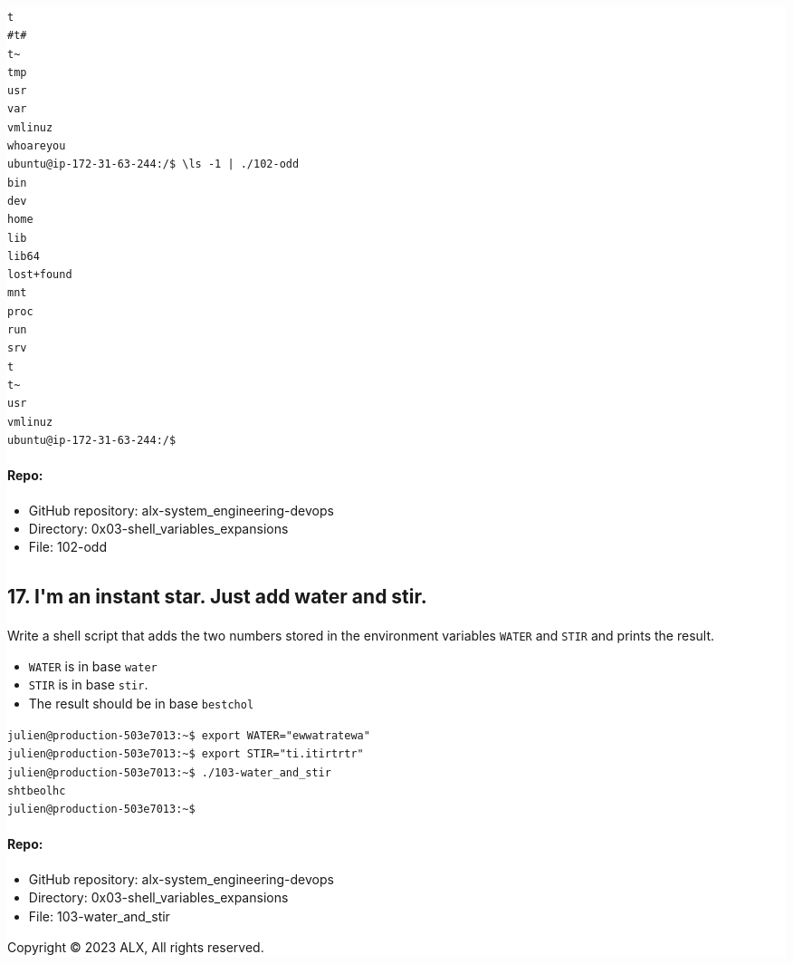 ```
t
#t#
t~
tmp
usr
var
vmlinuz
whoareyou
ubuntu@ip-172-31-63-244:/$ \ls -1 | ./102-odd
bin
dev
home
lib
lib64
lost+found
mnt
proc
run
srv
t
t~
usr
vmlinuz
ubuntu@ip-172-31-63-244:/$
```
#### Repo:
* GitHub repository: alx-system_engineering-devops
* Directory: 0x03-shell_variables_expansions
* File: 102-odd
    
## 17. I'm an instant star. Just add water and stir.
Write a shell script that adds the two numbers stored in the environment variables `WATER` and `STIR` and prints the result.
* `WATER` is in base `water`
* `STIR` is in base `stir`.
* The result should be in base `bestchol`
```
julien@production-503e7013:~$ export WATER="ewwatratewa"
julien@production-503e7013:~$ export STIR="ti.itirtrtr"
julien@production-503e7013:~$ ./103-water_and_stir
shtbeolhc
julien@production-503e7013:~$
```
#### Repo:
* GitHub repository: alx-system_engineering-devops
* Directory: 0x03-shell_variables_expansions
* File: 103-water_and_stir
    
Copyright © 2023 ALX, All rights reserved.
